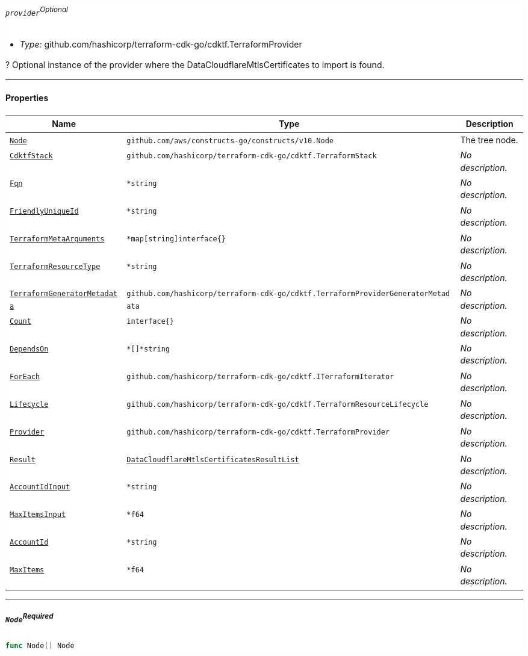 
###### `provider`<sup>Optional</sup> <a name="provider" id="@cdktf/provider-cloudflare.dataCloudflareMtlsCertificates.DataCloudflareMtlsCertificates.generateConfigForImport.parameter.provider"></a>

- *Type:* github.com/hashicorp/terraform-cdk-go/cdktf.TerraformProvider

? Optional instance of the provider where the DataCloudflareMtlsCertificates to import is found.

---

#### Properties <a name="Properties" id="Properties"></a>

| **Name** | **Type** | **Description** |
| --- | --- | --- |
| <code><a href="#@cdktf/provider-cloudflare.dataCloudflareMtlsCertificates.DataCloudflareMtlsCertificates.property.node">Node</a></code> | <code>github.com/aws/constructs-go/constructs/v10.Node</code> | The tree node. |
| <code><a href="#@cdktf/provider-cloudflare.dataCloudflareMtlsCertificates.DataCloudflareMtlsCertificates.property.cdktfStack">CdktfStack</a></code> | <code>github.com/hashicorp/terraform-cdk-go/cdktf.TerraformStack</code> | *No description.* |
| <code><a href="#@cdktf/provider-cloudflare.dataCloudflareMtlsCertificates.DataCloudflareMtlsCertificates.property.fqn">Fqn</a></code> | <code>*string</code> | *No description.* |
| <code><a href="#@cdktf/provider-cloudflare.dataCloudflareMtlsCertificates.DataCloudflareMtlsCertificates.property.friendlyUniqueId">FriendlyUniqueId</a></code> | <code>*string</code> | *No description.* |
| <code><a href="#@cdktf/provider-cloudflare.dataCloudflareMtlsCertificates.DataCloudflareMtlsCertificates.property.terraformMetaArguments">TerraformMetaArguments</a></code> | <code>*map[string]interface{}</code> | *No description.* |
| <code><a href="#@cdktf/provider-cloudflare.dataCloudflareMtlsCertificates.DataCloudflareMtlsCertificates.property.terraformResourceType">TerraformResourceType</a></code> | <code>*string</code> | *No description.* |
| <code><a href="#@cdktf/provider-cloudflare.dataCloudflareMtlsCertificates.DataCloudflareMtlsCertificates.property.terraformGeneratorMetadata">TerraformGeneratorMetadata</a></code> | <code>github.com/hashicorp/terraform-cdk-go/cdktf.TerraformProviderGeneratorMetadata</code> | *No description.* |
| <code><a href="#@cdktf/provider-cloudflare.dataCloudflareMtlsCertificates.DataCloudflareMtlsCertificates.property.count">Count</a></code> | <code>interface{}</code> | *No description.* |
| <code><a href="#@cdktf/provider-cloudflare.dataCloudflareMtlsCertificates.DataCloudflareMtlsCertificates.property.dependsOn">DependsOn</a></code> | <code>*[]*string</code> | *No description.* |
| <code><a href="#@cdktf/provider-cloudflare.dataCloudflareMtlsCertificates.DataCloudflareMtlsCertificates.property.forEach">ForEach</a></code> | <code>github.com/hashicorp/terraform-cdk-go/cdktf.ITerraformIterator</code> | *No description.* |
| <code><a href="#@cdktf/provider-cloudflare.dataCloudflareMtlsCertificates.DataCloudflareMtlsCertificates.property.lifecycle">Lifecycle</a></code> | <code>github.com/hashicorp/terraform-cdk-go/cdktf.TerraformResourceLifecycle</code> | *No description.* |
| <code><a href="#@cdktf/provider-cloudflare.dataCloudflareMtlsCertificates.DataCloudflareMtlsCertificates.property.provider">Provider</a></code> | <code>github.com/hashicorp/terraform-cdk-go/cdktf.TerraformProvider</code> | *No description.* |
| <code><a href="#@cdktf/provider-cloudflare.dataCloudflareMtlsCertificates.DataCloudflareMtlsCertificates.property.result">Result</a></code> | <code><a href="#@cdktf/provider-cloudflare.dataCloudflareMtlsCertificates.DataCloudflareMtlsCertificatesResultList">DataCloudflareMtlsCertificatesResultList</a></code> | *No description.* |
| <code><a href="#@cdktf/provider-cloudflare.dataCloudflareMtlsCertificates.DataCloudflareMtlsCertificates.property.accountIdInput">AccountIdInput</a></code> | <code>*string</code> | *No description.* |
| <code><a href="#@cdktf/provider-cloudflare.dataCloudflareMtlsCertificates.DataCloudflareMtlsCertificates.property.maxItemsInput">MaxItemsInput</a></code> | <code>*f64</code> | *No description.* |
| <code><a href="#@cdktf/provider-cloudflare.dataCloudflareMtlsCertificates.DataCloudflareMtlsCertificates.property.accountId">AccountId</a></code> | <code>*string</code> | *No description.* |
| <code><a href="#@cdktf/provider-cloudflare.dataCloudflareMtlsCertificates.DataCloudflareMtlsCertificates.property.maxItems">MaxItems</a></code> | <code>*f64</code> | *No description.* |

---

##### `Node`<sup>Required</sup> <a name="Node" id="@cdktf/provider-cloudflare.dataCloudflareMtlsCertificates.DataCloudflareMtlsCertificates.property.node"></a>

```go
func Node() Node
```
